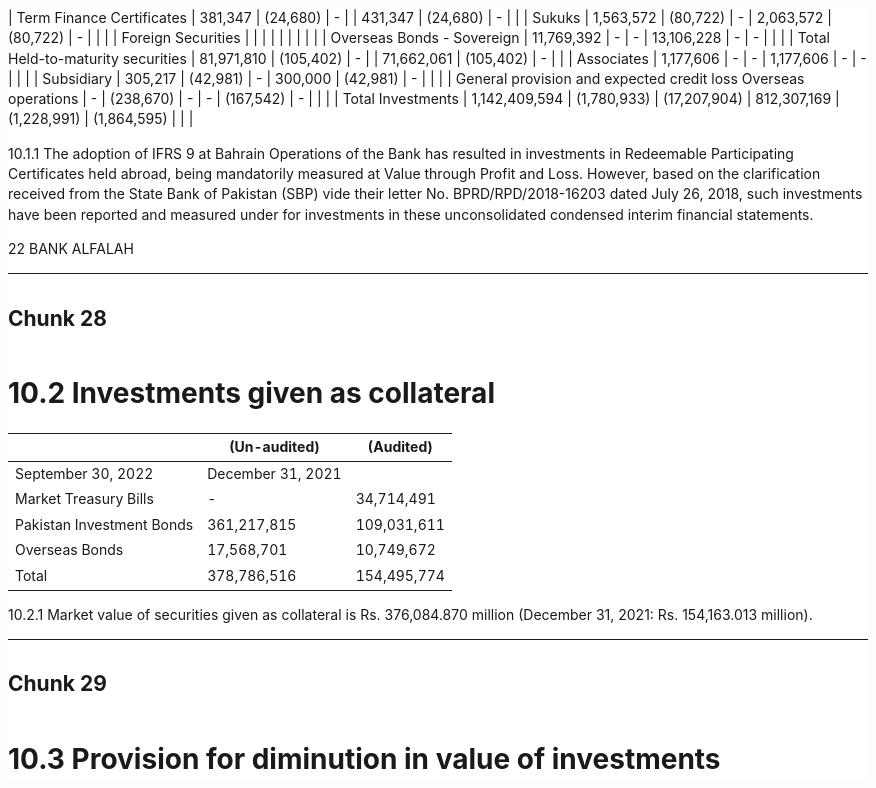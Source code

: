 | Term Finance Certificates                                      | 381,347                  | (24,680)                           | -                     |                          | 431,347                            | (24,680)    | -        |   |
| Sukuks                                                         | 1,563,572                | (80,722)                           | -                     | 2,063,572                | (80,722)                           | -           |          |   |
| Foreign Securities                                             |                          |                                    |                       |                          |                                    |             |          |   |
| Overseas Bonds - Sovereign                                     | 11,769,392               | -                                  | -                     | 13,106,228               | -                                  | -           |          |   |
| Total Held-to-maturity securities                              | 81,971,810               | (105,402)                          | -                     |                          | 71,662,061                         | (105,402)   | -        |   |
| Associates                                                     | 1,177,606                | -                                  | -                     | 1,177,606                | -                                  | -           |          |   |
| Subsidiary                                                     | 305,217                  | (42,981)                           | -                     | 300,000                  | (42,981)                           | -           |          |   |
| General provision and expected credit loss Overseas operations | -                        | (238,670)                          | -                     | -                        | (167,542)                          | -           |          |   |
| Total Investments                                              | 1,142,409,594            | (1,780,933)                        | (17,207,904)          | 812,307,169              | (1,228,991)                        | (1,864,595) |          |   |

10.1.1 The adoption of IFRS 9 at Bahrain Operations of the Bank has resulted in investments in Redeemable Participating Certificates held abroad, being mandatorily measured at Value through Profit and Loss. However, based on the clarification received from the State Bank of Pakistan (SBP) vide their letter No. BPRD/RPD/2018-16203 dated July 26, 2018, such investments have been reported and measured under for investments in these unconsolidated condensed interim financial statements.

22 BANK ALFALAH

---

## Chunk 28

# 10.2 Investments given as collateral

|                           | (Un-audited)      | (Audited)   |
| ------------------------- | ----------------- | ----------- |
| September 30, 2022        | December 31, 2021 |             |
| Market Treasury Bills     | -                 | 34,714,491  |
| Pakistan Investment Bonds | 361,217,815       | 109,031,611 |
| Overseas Bonds            | 17,568,701        | 10,749,672  |
| Total                     | 378,786,516       | 154,495,774 |

10.2.1 Market value of securities given as collateral is Rs. 376,084.870 million (December 31, 2021: Rs. 154,163.013 million).

---

## Chunk 29

# 10.3 Provision for diminution in value of investments
